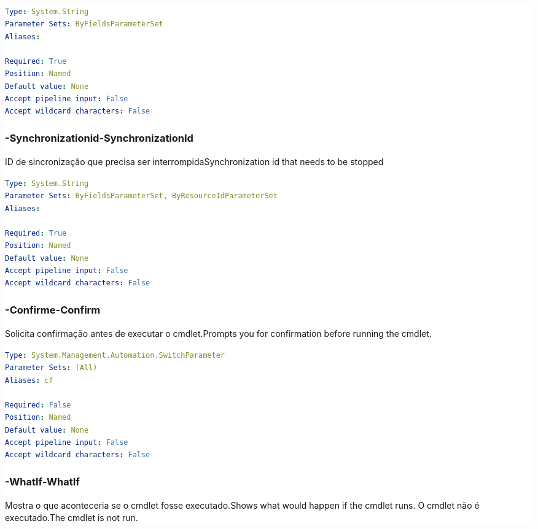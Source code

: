 ```yaml
Type: System.String
Parameter Sets: ByFieldsParameterSet
Aliases:

Required: True
Position: Named
Default value: None
Accept pipeline input: False
Accept wildcard characters: False
```

### <span data-ttu-id="4ab6e-129">-Synchronizationid</span><span class="sxs-lookup"><span data-stu-id="4ab6e-129">-SynchronizationId</span></span>
<span data-ttu-id="4ab6e-130">ID de sincronização que precisa ser interrompida</span><span class="sxs-lookup"><span data-stu-id="4ab6e-130">Synchronization id that needs to be stopped</span></span>

```yaml
Type: System.String
Parameter Sets: ByFieldsParameterSet, ByResourceIdParameterSet
Aliases:

Required: True
Position: Named
Default value: None
Accept pipeline input: False
Accept wildcard characters: False
```

### <span data-ttu-id="4ab6e-131">-Confirme</span><span class="sxs-lookup"><span data-stu-id="4ab6e-131">-Confirm</span></span>
<span data-ttu-id="4ab6e-132">Solicita confirmação antes de executar o cmdlet.</span><span class="sxs-lookup"><span data-stu-id="4ab6e-132">Prompts you for confirmation before running the cmdlet.</span></span>

```yaml
Type: System.Management.Automation.SwitchParameter
Parameter Sets: (All)
Aliases: cf

Required: False
Position: Named
Default value: None
Accept pipeline input: False
Accept wildcard characters: False
```

### <span data-ttu-id="4ab6e-133">-WhatIf</span><span class="sxs-lookup"><span data-stu-id="4ab6e-133">-WhatIf</span></span>
<span data-ttu-id="4ab6e-134">Mostra o que aconteceria se o cmdlet fosse executado.</span><span class="sxs-lookup"><span data-stu-id="4ab6e-134">Shows what would happen if the cmdlet runs.</span></span>
<span data-ttu-id="4ab6e-135">O cmdlet não é executado.</span><span class="sxs-lookup"><span data-stu-id="4ab6e-135">The cmdlet is not run.</span></span>
